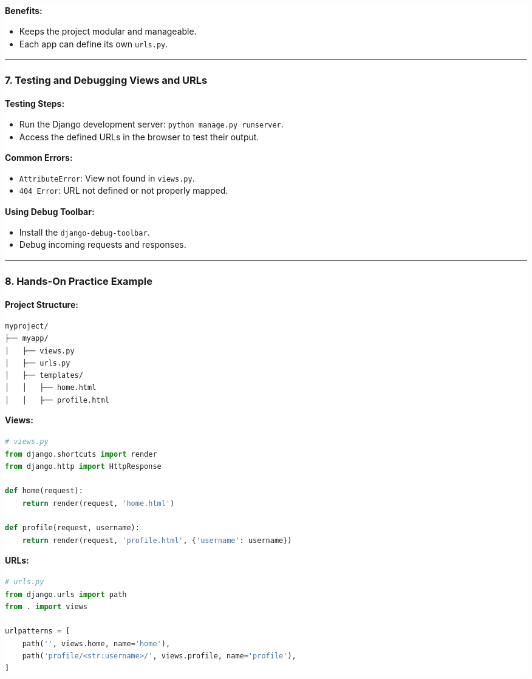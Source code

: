    **Benefits:**  
   - Keeps the project modular and manageable.  
   - Each app can define its own `urls.py`.  

---

### 7. **Testing and Debugging Views and URLs**  
   **Testing Steps:**  
   - Run the Django development server: `python manage.py runserver`.  
   - Access the defined URLs in the browser to test their output.  

   **Common Errors:**  
   - `AttributeError`: View not found in `views.py`.  
   - `404 Error`: URL not defined or not properly mapped.  

   **Using Debug Toolbar:**  
   - Install the `django-debug-toolbar`.  
   - Debug incoming requests and responses.  

---

### 8. **Hands-On Practice Example**  
   **Project Structure:**  
   ```plaintext
   myproject/
   ├── myapp/
   │   ├── views.py
   │   ├── urls.py
   │   ├── templates/
   │   │   ├── home.html
   │   │   ├── profile.html
   ```

   **Views:**  
   ```python
   # views.py
   from django.shortcuts import render
   from django.http import HttpResponse

   def home(request):
       return render(request, 'home.html')

   def profile(request, username):
       return render(request, 'profile.html', {'username': username})
   ```

   **URLs:**  
   ```python
   # urls.py
   from django.urls import path
   from . import views

   urlpatterns = [
       path('', views.home, name='home'),
       path('profile/<str:username>/', views.profile, name='profile'),
   ]
   ```
